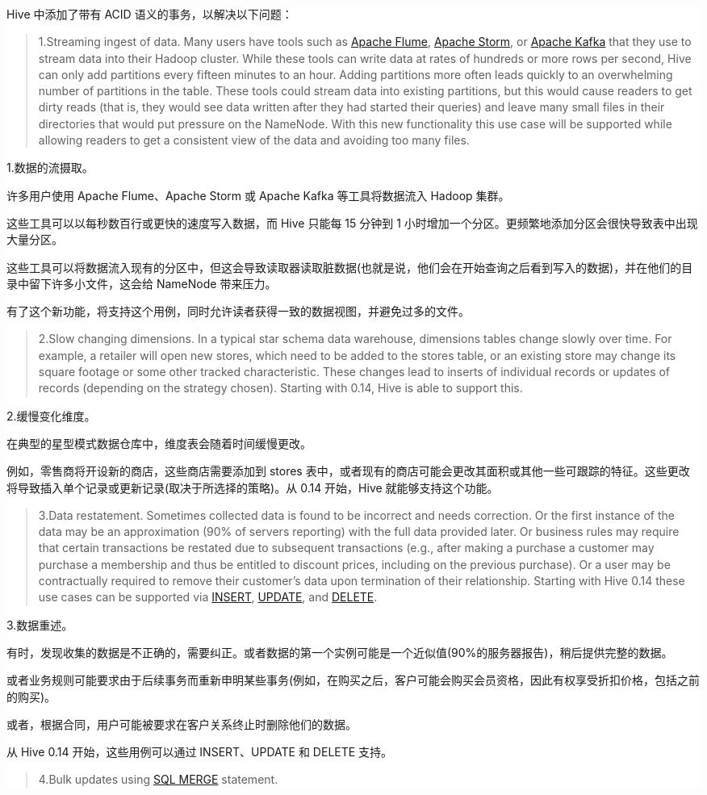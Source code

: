 Hive 中添加了带有 ACID 语义的事务，以解决以下问题：

> 1.Streaming ingest of data.  Many users have tools such as [Apache Flume](http://flume.apache.org/), [Apache Storm](https://storm.incubator.apache.org/), or [Apache Kafka](http://kafka.apache.org/) that they use to stream data into their Hadoop cluster.  While these tools can write data at rates of hundreds or more rows per second, Hive can only add partitions every fifteen minutes to an hour.  Adding partitions more often leads quickly to an overwhelming number of partitions in the table.  These tools could stream data into existing partitions, but this would cause readers to get dirty reads (that is, they would see data written after they had started their queries) and leave many small files in their directories that would put pressure on the NameNode.  With this new functionality this use case will be supported while allowing readers to get a consistent view of the data and avoiding too many files.

1.数据的流摄取。

许多用户使用 Apache Flume、Apache Storm 或 Apache Kafka 等工具将数据流入 Hadoop 集群。

这些工具可以以每秒数百行或更快的速度写入数据，而 Hive 只能每 15 分钟到 1 小时增加一个分区。更频繁地添加分区会很快导致表中出现大量分区。

这些工具可以将数据流入现有的分区中，但这会导致读取器读取脏数据(也就是说，他们会在开始查询之后看到写入的数据)，并在他们的目录中留下许多小文件，这会给 NameNode 带来压力。

有了这个新功能，将支持这个用例，同时允许读者获得一致的数据视图，并避免过多的文件。

> 2.Slow changing dimensions.  In a typical star schema data warehouse, dimensions tables change slowly over time.  For example, a retailer will open new stores, which need to be added to the stores table, or an existing store may change its square footage or some other tracked characteristic.  These changes lead to inserts of individual records or updates of records (depending on the strategy chosen).  Starting with 0.14, Hive is able to support this.

2.缓慢变化维度。

在典型的星型模式数据仓库中，维度表会随着时间缓慢更改。

例如，零售商将开设新的商店，这些商店需要添加到 stores 表中，或者现有的商店可能会更改其面积或其他一些可跟踪的特征。这些更改将导致插入单个记录或更新记录(取决于所选择的策略)。从 0.14 开始，Hive 就能够支持这个功能。

> 3.Data restatement.  Sometimes collected data is found to be incorrect and needs correction.  Or the first instance of the data may be an approximation (90% of servers reporting) with the full data provided later.  Or business rules may require that certain transactions be restated due to subsequent transactions (e.g., after making a purchase a customer may purchase a membership and thus be entitled to discount prices, including on the previous purchase).  Or a user may be contractually required to remove their customer’s data upon termination of their relationship.  Starting with Hive 0.14 these use cases can be supported via [INSERT](https://cwiki.apache.org/confluence/display/Hive/LanguageManual+DML), [UPDATE](https://cwiki.apache.org/confluence/display/Hive/LanguageManual+DML#LanguageManualDML-Update), and [DELETE](https://cwiki.apache.org/confluence/display/Hive/LanguageManual+DML#LanguageManualDML-Delete).

3.数据重述。

有时，发现收集的数据是不正确的，需要纠正。或者数据的第一个实例可能是一个近似值(90%的服务器报告)，稍后提供完整的数据。

或者业务规则可能要求由于后续事务而重新申明某些事务(例如，在购买之后，客户可能会购买会员资格，因此有权享受折扣价格，包括之前的购买)。

或者，根据合同，用户可能被要求在客户关系终止时删除他们的数据。

从 Hive 0.14 开始，这些用例可以通过 INSERT、UPDATE 和 DELETE 支持。

> 4.Bulk updates using [SQL MERGE](https://cwiki.apache.org/confluence/display/Hive/LanguageManual+DML#LanguageManualDML-Merge) statement.
